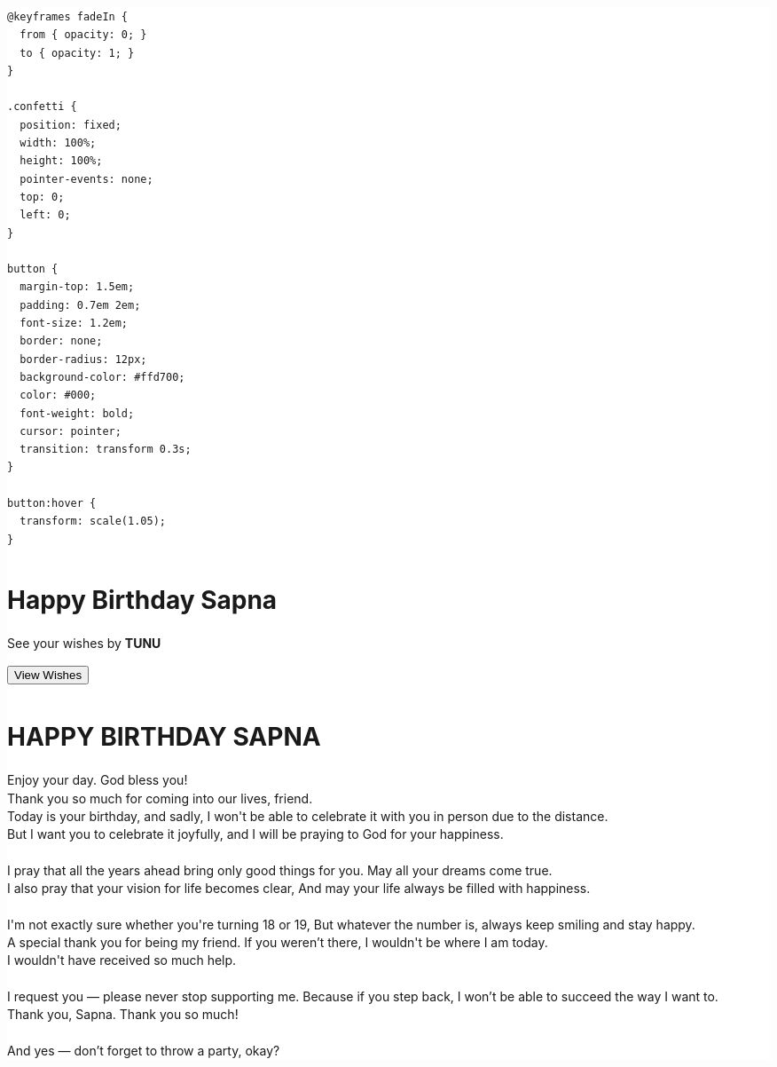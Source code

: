     @keyframes fadeIn {
      from { opacity: 0; }
      to { opacity: 1; }
    }

    .confetti {
      position: fixed;
      width: 100%;
      height: 100%;
      pointer-events: none;
      top: 0;
      left: 0;
    }

    button {
      margin-top: 1.5em;
      padding: 0.7em 2em;
      font-size: 1.2em;
      border: none;
      border-radius: 12px;
      background-color: #ffd700;
      color: #000;
      font-weight: bold;
      cursor: pointer;
      transition: transform 0.3s;
    }

    button:hover {
      transform: scale(1.05);
    }
  </style>
</head>
<body>
  <audio autoplay loop>
    <source src="https://cdn.pixabay.com/download/audio/2022/11/06/audio_4c9750cece.mp3?filename=birthday-cake-126735.mp3" type="audio/mpeg" />
  </audio>

  <div class="intro-card" id="intro">
    <h1 class="glow">Happy Birthday Sapna</h1>
    <p>See your wishes by <strong>TUNU</strong></p>
    <button onclick="showWishes()">View Wishes</button>
  </div>

  <div class="container" id="main">
    <h1 class="glow">HAPPY BIRTHDAY SAPNA</h1>
    <p>
      Enjoy your day. God bless you!<br>
      Thank you so much for coming into our lives, friend.<br>
      Today is your birthday, and sadly, I won't be able to celebrate it with you in person due to the distance.<br>
      But I want you to celebrate it joyfully, and I will be praying to God for your happiness.<br><br>
      I pray that all the years ahead bring only good things for you. May all your dreams come true.<br>
      I also pray that your vision for life becomes clear, And may your life always be filled with happiness.<br><br>
      I'm not exactly sure whether you're turning 18 or 19, But whatever the number is, always keep smiling and stay happy.<br>
      A special thank you for being my friend. If you weren’t there, I wouldn't be where I am today.<br>
      I wouldn't have received so much help.<br><br>
      I request you — please never stop supporting me. Because if you step back, I won’t be able to succeed the way I want to.<br>
      Thank you, Sapna. Thank you so much!<br><br>
      And yes — don’t forget to throw a party, okay?
    </p>
  </div>
